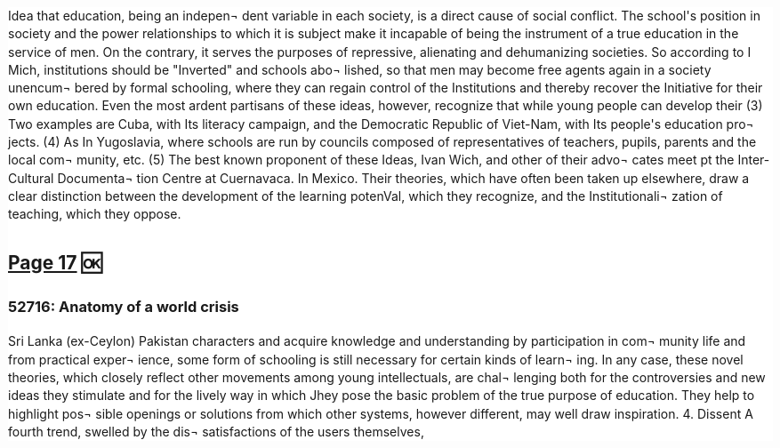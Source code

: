 Idea that education, being an indepen¬
dent variable in each society, is a
direct cause of social conflict.
The school's position in society and
the power relationships to which it is
subject make it incapable of being the
instrument of a true education in the
service of men. On the contrary, it
serves the purposes of repressive,
alienating and dehumanizing societies.
So according to I Mich, institutions
should be "Inverted" and schools abo¬
lished, so that men may become free
agents again in a society unencum¬
bered by formal schooling, where they
can regain control of the Institutions
and thereby recover the Initiative for
their own education.
Even the most ardent partisans of
these ideas, however, recognize that
while young people can develop their
(3) Two examples are Cuba, with Its literacy
campaign, and the Democratic Republic of
Viet-Nam, with Its people's education pro¬
jects.
(4) As In Yugoslavia, where schools are run
by councils composed of representatives of
teachers, pupils, parents and the local com¬
munity, etc.
(5) The best known proponent of these
Ideas, Ivan Wich, and other of their advo¬
cates meet pt the Inter-Cultural Documenta¬
tion Centre at Cuernavaca. In Mexico. Their
theories, which have often been taken up
elsewhere, draw a clear distinction between
the development of the learning potenVal,
which they recognize, and the Institutionali¬
zation of teaching, which they oppose.
## [Page 17](https://demo.humlab.umu.se/courier/078294engo.pdf#page=17) 🆗
### 52716: Anatomy of a world crisis
Sri Lanka (ex-Ceylon) Pakistan
characters and acquire knowledge and
understanding by participation in com¬
munity life and from practical exper¬
ience, some form of schooling is still
necessary for certain kinds of learn¬
ing.
In any case, these novel theories,
which closely reflect other movements
among young intellectuals, are chal¬
lenging both for the controversies and
new ideas they stimulate and for the
lively way in which Jhey pose the
basic problem of the true purpose of
education. They help to highlight pos¬
sible openings or solutions from which
other systems, however different, may
well draw inspiration.
4. Dissent
A fourth trend, swelled by the dis¬
satisfactions of the users themselves,